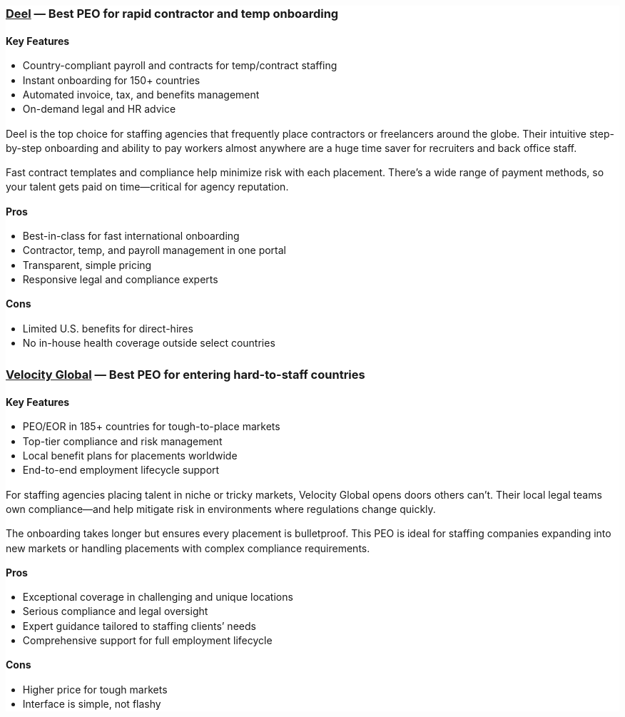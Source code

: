 <h3><a href=""https://hr-professionals.click/deel"" target=""_blank"" rel=""noopener noreferrer"">Deel</a> — Best PEO for rapid contractor and temp onboarding</h3>
<p><strong>Key Features</strong></p>
<ul>
<li>Country-compliant payroll and contracts for temp/contract staffing</li>
<li>Instant onboarding for 150+ countries</li>
<li>Automated invoice, tax, and benefits management</li>
<li>On-demand legal and HR advice</li>
</ul>
<p>Deel is the top choice for staffing agencies that frequently place contractors or freelancers around the globe. Their intuitive step-by-step onboarding and ability to pay workers almost anywhere are a huge time saver for recruiters and back office staff.</p>
<p>Fast contract templates and compliance help minimize risk with each placement. There’s a wide range of payment methods, so your talent gets paid on time—critical for agency reputation.</p>
<p><strong>Pros</strong></p>
<ul>
<li>Best-in-class for fast international onboarding</li>
<li>Contractor, temp, and payroll management in one portal</li>
<li>Transparent, simple pricing</li>
<li>Responsive legal and compliance experts</li>
</ul>
<p><strong>Cons</strong></p>
<ul>
<li>Limited U.S. benefits for direct-hires</li>
<li>No in-house health coverage outside select countries</li>
</ul>

<h3><a href=""https://hr-professionals.click/velocity-global"" target=""_blank"" rel=""noopener noreferrer"">Velocity Global</a> — Best PEO for entering hard-to-staff countries</h3>
<p><strong>Key Features</strong></p>
<ul>
<li>PEO/EOR in 185+ countries for tough-to-place markets</li>
<li>Top-tier compliance and risk management</li>
<li>Local benefit plans for placements worldwide</li>
<li>End-to-end employment lifecycle support</li>
</ul>
<p>For staffing agencies placing talent in niche or tricky markets, Velocity Global opens doors others can’t. Their local legal teams own compliance—and help mitigate risk in environments where regulations change quickly.</p>
<p>The onboarding takes longer but ensures every placement is bulletproof. This PEO is ideal for staffing companies expanding into new markets or handling placements with complex compliance requirements.</p>
<p><strong>Pros</strong></p>
<ul>
<li>Exceptional coverage in challenging and unique locations</li>
<li>Serious compliance and legal oversight</li>
<li>Expert guidance tailored to staffing clients’ needs</li>
<li>Comprehensive support for full employment lifecycle</li>
</ul>
<p><strong>Cons</strong></p>
<ul>
<li>Higher price for tough markets</li>
<li>Interface is simple, not flashy</li>
</ul>
